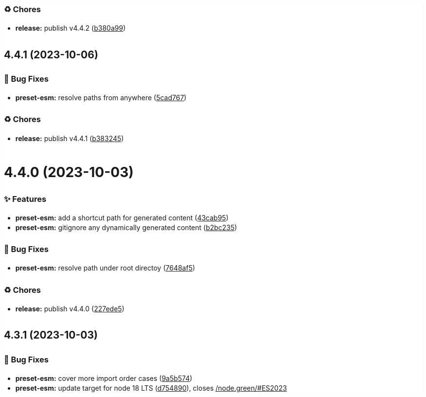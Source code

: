 
### ♻️ Chores

* **release:** publish v4.4.2 ([b380a99](https://github.com/alvis/presetter/commit/b380a990b235102ce988b59237dd00a138602d71))



## 4.4.1 (2023-10-06)


### 🐛 Bug Fixes

* **preset-esm:** resolve paths from anywhere ([5cad767](https://github.com/alvis/presetter/commit/5cad76771f626c21ab300846d88eb8f00ef3bf4c))


### ♻️ Chores

* **release:** publish v4.4.1 ([b383245](https://github.com/alvis/presetter/commit/b3832456a2aec9cd2c55240007d490e3b8c00090))



# 4.4.0 (2023-10-03)


### ✨ Features

* **preset-esm:** add a shortcut path for generated content ([43cab95](https://github.com/alvis/presetter/commit/43cab9578750f9cce463877067d6fd8230d731d9))
* **preset-esm:** gitignore any dynamically generated content ([b2bc235](https://github.com/alvis/presetter/commit/b2bc235e9e6d9647e637435796d6e6c1436ff9ee))


### 🐛 Bug Fixes

* **preset-esm:** resolve path under root directoy ([7648af5](https://github.com/alvis/presetter/commit/7648af579eb81c35c7897f369df94812d4e3c8ba))


### ♻️ Chores

* **release:** publish v4.4.0 ([227ede5](https://github.com/alvis/presetter/commit/227ede5ca13bc496b5cbae1631697fdfee3c5149))



## 4.3.1 (2023-10-03)


### 🐛 Bug Fixes

* **preset-esm:** cover more import order cases ([9a5b574](https://github.com/alvis/presetter/commit/9a5b574b5b1974cce48ddfa8243585e08b0dd524))
* **preset-esm:** update target for node 18 LTS ([d754890](https://github.com/alvis/presetter/commit/d754890919f8379555a9307a12ad60a862ce637d)), closes [/node.green/#ES2023](https://github.com//node.green//issues/ES2023)
